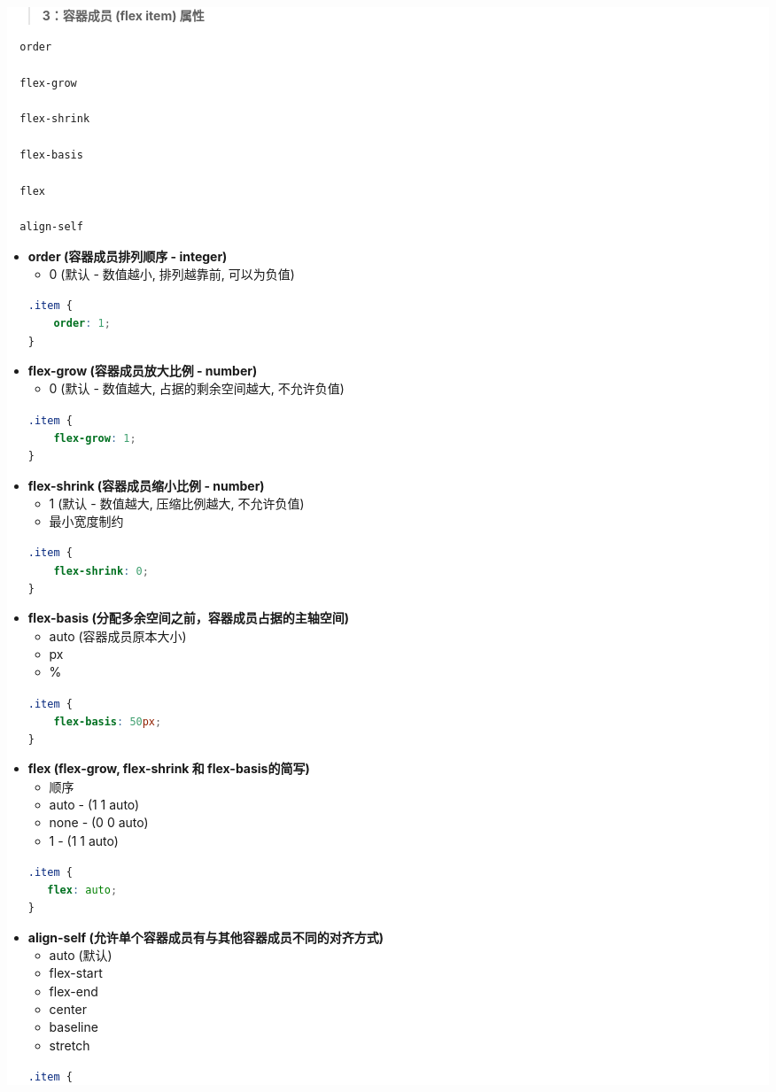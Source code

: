 > **3：容器成员 (flex item) 属性**
  ```css
	order

	flex-grow

	flex-shrink

	flex-basis

	flex

	align-self
  ```
  - **order (容器成员排列顺序 - integer)**
	- 0 (默认 - 数值越小, 排列越靠前, 可以为负值)
	```css
	.item {
	    order: 1;
	}
	```
  - **flex-grow (容器成员放大比例 - number)**
	- 0 (默认 - 数值越大, 占据的剩余空间越大, 不允许负值)
	```css
	.item {
	    flex-grow: 1;
	}
	```
  - **flex-shrink (容器成员缩小比例 - number)**
	- 1 (默认 - 数值越大, 压缩比例越大, 不允许负值)
	- 最小宽度制约
	```css
	.item {
	    flex-shrink: 0;
	}
	```
  - **flex-basis (分配多余空间之前，容器成员占据的主轴空间)**
	- auto (容器成员原本大小)
	- px
	- %
	```css
	.item {
	    flex-basis: 50px;
	}
	```
- **flex (flex-grow, flex-shrink 和 flex-basis的简写)**
	- 顺序
	- auto - (1 1 auto)
	- none - (0 0 auto)
	- 1 - (1 1 auto)
	```css
	.item {
	   flex: auto;
	}
	```
- **align-self (允许单个容器成员有与其他容器成员不同的对齐方式)**
	- auto (默认)
	- flex-start
	- flex-end
	- center
	- baseline
	- stretch
	```css
	.item {